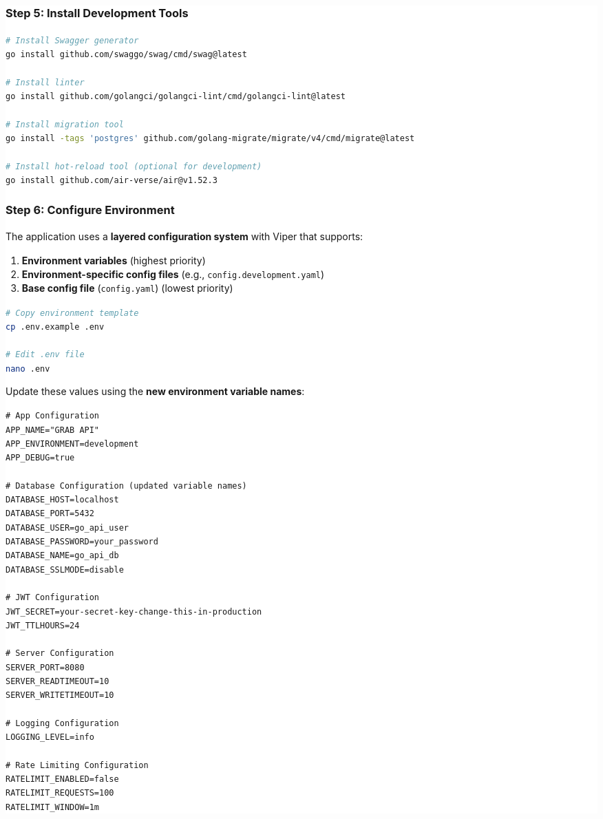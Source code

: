 ### Step 5: Install Development Tools

```bash
# Install Swagger generator
go install github.com/swaggo/swag/cmd/swag@latest

# Install linter
go install github.com/golangci/golangci-lint/cmd/golangci-lint@latest

# Install migration tool
go install -tags 'postgres' github.com/golang-migrate/migrate/v4/cmd/migrate@latest

# Install hot-reload tool (optional for development)
go install github.com/air-verse/air@v1.52.3
```

### Step 6: Configure Environment

The application uses a **layered configuration system** with Viper that supports:

1. **Environment variables** (highest priority)
2. **Environment-specific config files** (e.g., `config.development.yaml`)
3. **Base config file** (`config.yaml`) (lowest priority)

```bash
# Copy environment template
cp .env.example .env

# Edit .env file
nano .env
```

Update these values using the **new environment variable names**:
```env
# App Configuration
APP_NAME="GRAB API"
APP_ENVIRONMENT=development
APP_DEBUG=true

# Database Configuration (updated variable names)
DATABASE_HOST=localhost
DATABASE_PORT=5432
DATABASE_USER=go_api_user
DATABASE_PASSWORD=your_password
DATABASE_NAME=go_api_db
DATABASE_SSLMODE=disable

# JWT Configuration
JWT_SECRET=your-secret-key-change-this-in-production
JWT_TTLHOURS=24

# Server Configuration  
SERVER_PORT=8080
SERVER_READTIMEOUT=10
SERVER_WRITETIMEOUT=10

# Logging Configuration
LOGGING_LEVEL=info

# Rate Limiting Configuration
RATELIMIT_ENABLED=false
RATELIMIT_REQUESTS=100
RATELIMIT_WINDOW=1m
```
